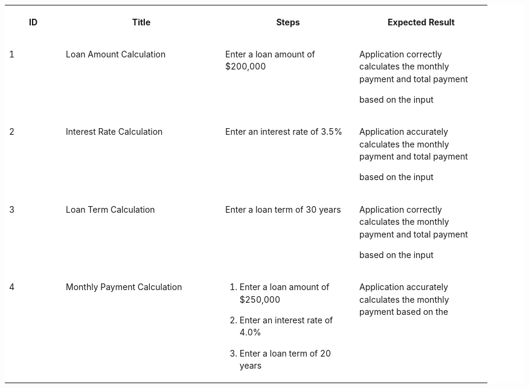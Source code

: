 <table data-number-column="false"><colgroup><col style="width: 48px;"><col style="width: 264px;"><col style="width: 222px;"><col style="width: 219px;"></colgroup><tbody><tr><th rowspan="1" colspan="1" colorname="Light gray" class="ak-renderer-tableHeader-sortable-column__wrapper" data-colwidth="48" data-cell-background="#f4f5f7" aria-sort="Нет"><div class="ak-renderer-tableHeader-sortable-column"><p data-renderer-start-pos="2725"><strong data-renderer-mark="true">ID</strong></p><figure class="ak-renderer-tableHeader-sorting-icon__wrapper ak-renderer-tableHeader-sorting-icon__no-order"><div role="presentation"><div class="ak-renderer-tableHeader-sorting-icon css-1dzgfka" role="button" tabindex="0" aria-label="sort column" aria-disabled="false" aria-describedby="22043val-tooltip"><div class="sorting-icon-svg__no_order ak-renderer-tableHeader-sorting-icon-inactive css-37qivc"><div class="css-1h55k8m"></div></div></div></div></figure></div></th><th rowspan="1" colspan="1" colorname="Light gray" class="ak-renderer-tableHeader-sortable-column__wrapper" data-colwidth="265" data-cell-background="#f4f5f7" aria-sort="Нет"><div class="ak-renderer-tableHeader-sortable-column"><p data-renderer-start-pos="2731"><strong data-renderer-mark="true">Title</strong></p><figure class="ak-renderer-tableHeader-sorting-icon__wrapper ak-renderer-tableHeader-sorting-icon__no-order"><div role="presentation"><div class="ak-renderer-tableHeader-sorting-icon css-1dzgfka" role="button" tabindex="0" aria-label="sort column" aria-disabled="false"><div class="sorting-icon-svg__no_order ak-renderer-tableHeader-sorting-icon-inactive css-37qivc"><div class="css-1h55k8m"></div></div></div></div></figure></div></th><th rowspan="1" colspan="1" colorname="Light gray" class="ak-renderer-tableHeader-sortable-column__wrapper" data-colwidth="223" data-cell-background="#f4f5f7" aria-sort="Нет"><div class="ak-renderer-tableHeader-sortable-column"><p data-renderer-start-pos="2740"><strong data-renderer-mark="true">Steps</strong></p><figure class="ak-renderer-tableHeader-sorting-icon__wrapper ak-renderer-tableHeader-sorting-icon__no-order"><div role="presentation"><div class="ak-renderer-tableHeader-sorting-icon css-1dzgfka" role="button" tabindex="0" aria-label="sort column" aria-disabled="false"><div class="sorting-icon-svg__no_order ak-renderer-tableHeader-sorting-icon-inactive css-37qivc"><div class="css-1h55k8m"></div></div></div></div></figure></div></th><th rowspan="1" colspan="1" colorname="Light gray" class="ak-renderer-tableHeader-sortable-column__wrapper" data-colwidth="220" data-cell-background="#f4f5f7" aria-sort="Нет"><div class="ak-renderer-tableHeader-sortable-column"><p data-renderer-start-pos="2749"><strong data-renderer-mark="true">Expected Result</strong></p><figure class="ak-renderer-tableHeader-sorting-icon__wrapper ak-renderer-tableHeader-sorting-icon__no-order"><div role="presentation"><div class="ak-renderer-tableHeader-sorting-icon css-1dzgfka" role="button" tabindex="0" aria-label="sort column" aria-disabled="false"><div class="sorting-icon-svg__no_order ak-renderer-tableHeader-sorting-icon-inactive css-37qivc"><div class="css-1h55k8m"></div></div></div></div></figure></div></th></tr><tr><td rowspan="1" colspan="1" colorname="" data-colwidth="48"><p data-renderer-start-pos="2770">1</p></td><td rowspan="1" colspan="1" colorname="" data-colwidth="265"><p data-renderer-start-pos="2775">Loan Amount Calculation</p></td><td rowspan="1" colspan="1" colorname="" data-colwidth="223"><p data-renderer-start-pos="2802">Enter a loan amount of $200,000</p></td><td rowspan="1" colspan="1" colorname="" data-colwidth="220"><p data-renderer-start-pos="2837">Application correctly calculates the monthly payment and total payment</p><p data-renderer-start-pos="2909">based on the input</p></td></tr><tr><td rowspan="1" colspan="1" colorname="" data-colwidth="48"><p data-renderer-start-pos="2933">2</p></td><td rowspan="1" colspan="1" colorname="" data-colwidth="265"><p data-renderer-start-pos="2938">Interest Rate Calculation</p></td><td rowspan="1" colspan="1" colorname="" data-colwidth="223"><p data-renderer-start-pos="2967">Enter an interest rate of 3.5%</p></td><td rowspan="1" colspan="1" colorname="" data-colwidth="220"><p data-renderer-start-pos="3001">Application accurately calculates the monthly payment and total payment</p><p data-renderer-start-pos="3074">based on the input</p></td></tr><tr><td rowspan="1" colspan="1" colorname="" data-colwidth="48"><p data-renderer-start-pos="3098">3</p></td><td rowspan="1" colspan="1" colorname="" data-colwidth="265"><p data-renderer-start-pos="3103">Loan Term Calculation</p></td><td rowspan="1" colspan="1" colorname="" data-colwidth="223"><p data-renderer-start-pos="3128">Enter a loan term of 30 years</p></td><td rowspan="1" colspan="1" colorname="" data-colwidth="220"><p data-renderer-start-pos="3161">Application correctly calculates the monthly payment and total payment</p><p data-renderer-start-pos="3233">based on the input</p></td></tr><tr><td rowspan="1" colspan="1" colorname="" data-colwidth="48"><p data-renderer-start-pos="3257">4</p></td><td rowspan="1" colspan="1" colorname="" data-colwidth="265"><p data-renderer-start-pos="3262">Monthly Payment Calculation</p></td><td rowspan="1" colspan="1" colorname="" data-colwidth="223"><ol class="ak-ol" data-indent-level="1"><li><p data-renderer-start-pos="3295">Enter a loan amount of $250,000</p></li><li><p data-renderer-start-pos="3330">Enter an interest rate of 4.0%</p></li><li><p data-renderer-start-pos="3364">Enter a loan term of 20 years</p></li></ol></td><td rowspan="1" colspan="1" colorname="" data-colwidth="220"><p data-renderer-start-pos="3399">Application accurately calculates the monthly payment based on the